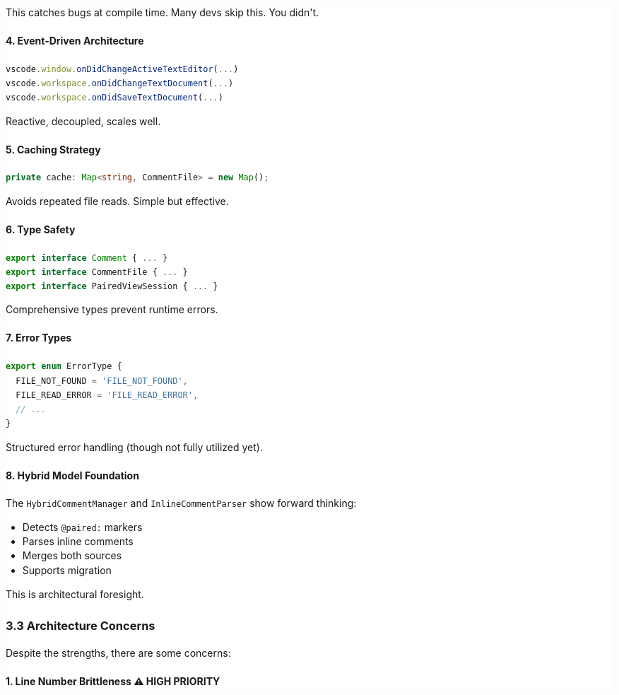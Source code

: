 This catches bugs at compile time. Many devs skip this. You didn't.

#### 4. **Event-Driven Architecture**

```typescript
vscode.window.onDidChangeActiveTextEditor(...)
vscode.workspace.onDidChangeTextDocument(...)
vscode.workspace.onDidSaveTextDocument(...)
```

Reactive, decoupled, scales well.

#### 5. **Caching Strategy**

```typescript
private cache: Map<string, CommentFile> = new Map();
```

Avoids repeated file reads. Simple but effective.

#### 6. **Type Safety**

```typescript
export interface Comment { ... }
export interface CommentFile { ... }
export interface PairedViewSession { ... }
```

Comprehensive types prevent runtime errors.

#### 7. **Error Types**

```typescript
export enum ErrorType {
  FILE_NOT_FOUND = 'FILE_NOT_FOUND',
  FILE_READ_ERROR = 'FILE_READ_ERROR',
  // ...
}
```

Structured error handling (though not fully utilized yet).

#### 8. **Hybrid Model Foundation**

The `HybridCommentManager` and `InlineCommentParser` show forward thinking:

- Detects `@paired:` markers
- Parses inline comments
- Merges both sources
- Supports migration

This is architectural foresight.

### 3.3 Architecture Concerns

Despite the strengths, there are some concerns:

#### 1. **Line Number Brittleness** ⚠️ HIGH PRIORITY
